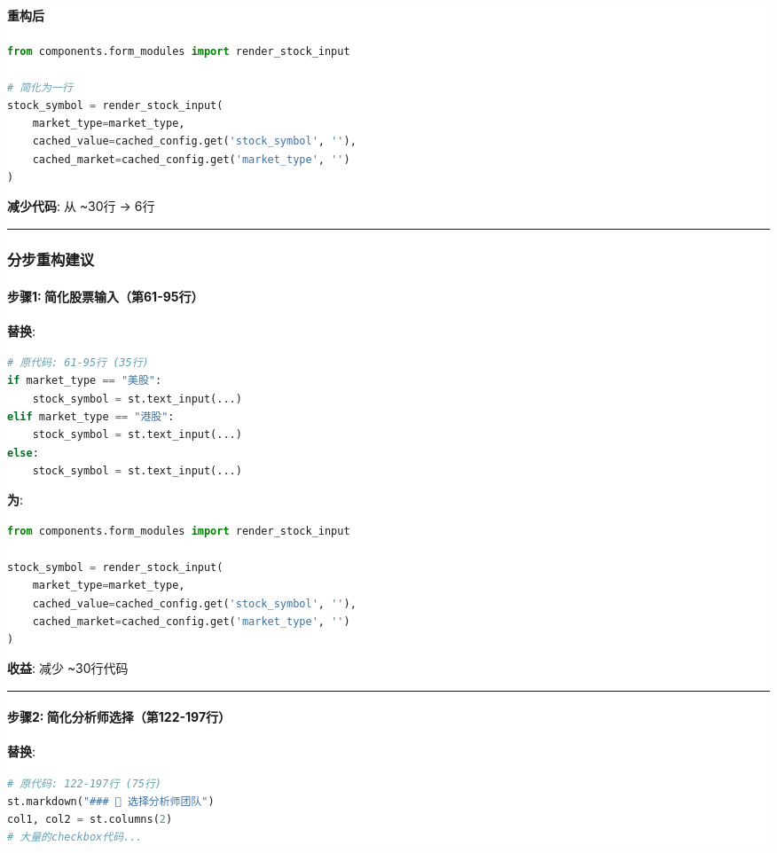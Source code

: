 #### 重构后
```python
from components.form_modules import render_stock_input

# 简化为一行
stock_symbol = render_stock_input(
    market_type=market_type,
    cached_value=cached_config.get('stock_symbol', ''),
    cached_market=cached_config.get('market_type', '')
)
```

**减少代码**: 从 ~30行 → 6行

---

### 分步重构建议

#### 步骤1: 简化股票输入（第61-95行）

**替换**:
```python
# 原代码: 61-95行 (35行)
if market_type == "美股":
    stock_symbol = st.text_input(...)
elif market_type == "港股":
    stock_symbol = st.text_input(...)
else:
    stock_symbol = st.text_input(...)
```

**为**:
```python
from components.form_modules import render_stock_input

stock_symbol = render_stock_input(
    market_type=market_type,
    cached_value=cached_config.get('stock_symbol', ''),
    cached_market=cached_config.get('market_type', '')
)
```

**收益**: 减少 ~30行代码

---

#### 步骤2: 简化分析师选择（第122-197行）

**替换**:
```python
# 原代码: 122-197行 (75行)
st.markdown("### 👥 选择分析师团队")
col1, col2 = st.columns(2)
# 大量的checkbox代码...
```
